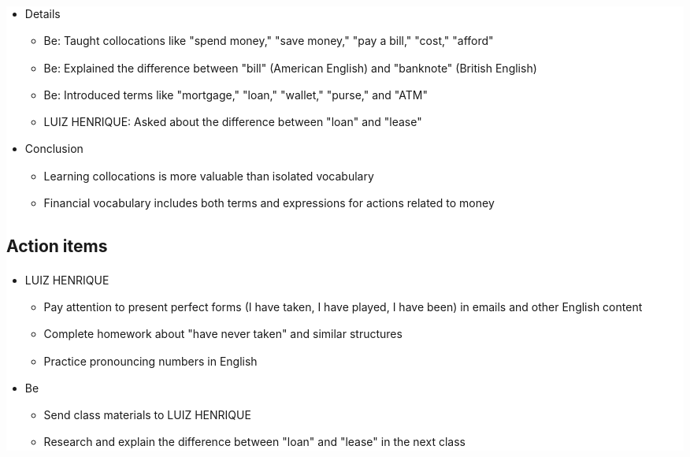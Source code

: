 - Details
    
    - Be: Taught collocations like "spend money," "save money," "pay a bill," "cost," "afford"
        
    - Be: Explained the difference between "bill" (American English) and "banknote" (British English)
        
    - Be: Introduced terms like "mortgage," "loan," "wallet," "purse," and "ATM"
        
    - LUIZ HENRIQUE: Asked about the difference between "loan" and "lease"
        
- Conclusion
    
    - Learning collocations is more valuable than isolated vocabulary
        
    - Financial vocabulary includes both terms and expressions for actions related to money
        

## Action items

- LUIZ HENRIQUE
    
    - Pay attention to present perfect forms (I have taken, I have played, I have been) in emails and other English content
        
    - Complete homework about "have never taken" and similar structures
        
    - Practice pronouncing numbers in English
        
- Be
    
    - Send class materials to LUIZ HENRIQUE
        
    - Research and explain the difference between "loan" and "lease" in the next class